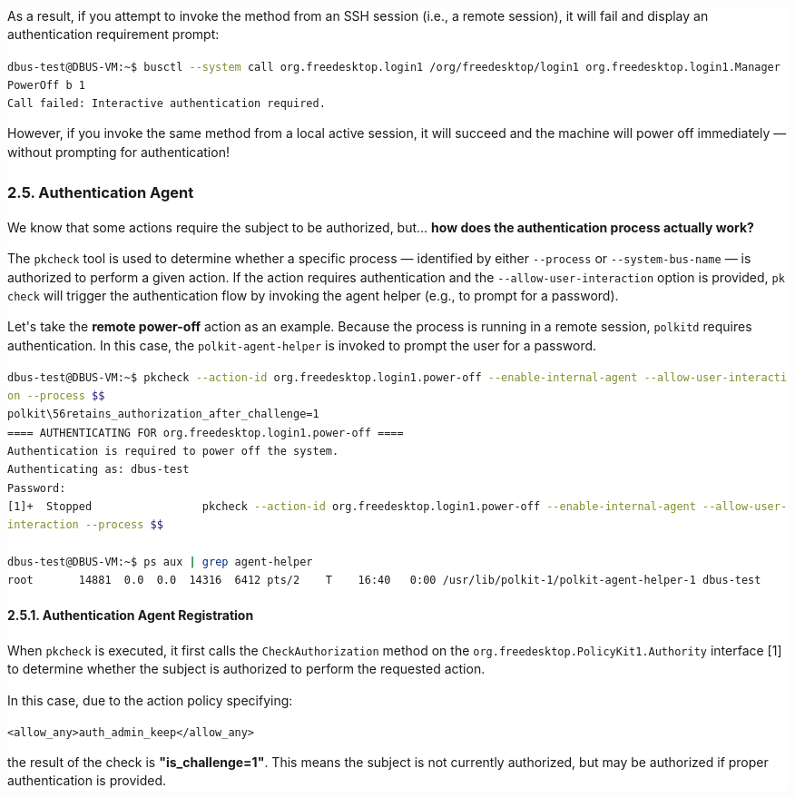 As a result, if you attempt to invoke the method from an SSH session (i.e., a remote session), it will fail and display an authentication requirement prompt:

``` bash
dbus-test@DBUS-VM:~$ busctl --system call org.freedesktop.login1 /org/freedesktop/login1 org.freedesktop.login1.Manager PowerOff b 1
Call failed: Interactive authentication required.
```

However, if you invoke the same method from a local active session, it will succeed and the machine will power off immediately — without prompting for authentication!

### 2.5. Authentication Agent

We know that some actions require the subject to be authorized, but... **how does the authentication process actually work?**

The `pkcheck` tool is used to determine whether a specific process — identified by either `--process` or `--system-bus-name` — is authorized to perform a given action. If the action requires authentication and the `--allow-user-interaction` option is provided, `pkcheck` will trigger the authentication flow by invoking the agent helper (e.g., to prompt for a password).

Let's take the **remote power-off** action as an example. Because the process is running in a remote session, `polkitd` requires authentication. In this case, the `polkit-agent-helper` is invoked to prompt the user for a password.

``` bash
dbus-test@DBUS-VM:~$ pkcheck --action-id org.freedesktop.login1.power-off --enable-internal-agent --allow-user-interaction --process $$
polkit\56retains_authorization_after_challenge=1
==== AUTHENTICATING FOR org.freedesktop.login1.power-off ====
Authentication is required to power off the system.
Authenticating as: dbus-test
Password:
[1]+  Stopped                 pkcheck --action-id org.freedesktop.login1.power-off --enable-internal-agent --allow-user-interaction --process $$

dbus-test@DBUS-VM:~$ ps aux | grep agent-helper
root       14881  0.0  0.0  14316  6412 pts/2    T    16:40   0:00 /usr/lib/polkit-1/polkit-agent-helper-1 dbus-test
```

#### 2.5.1. Authentication Agent Registration

When `pkcheck` is executed, it first calls the `CheckAuthorization` method on the `org.freedesktop.PolicyKit1.Authority` interface [1] to determine whether the subject is authorized to perform the requested action.

In this case, due to the action policy specifying:

```
<allow_any>auth_admin_keep</allow_any>
```

the result of the check is **"is_challenge=1"**. This means the subject is not currently authorized, but may be authorized if proper authentication is provided.
